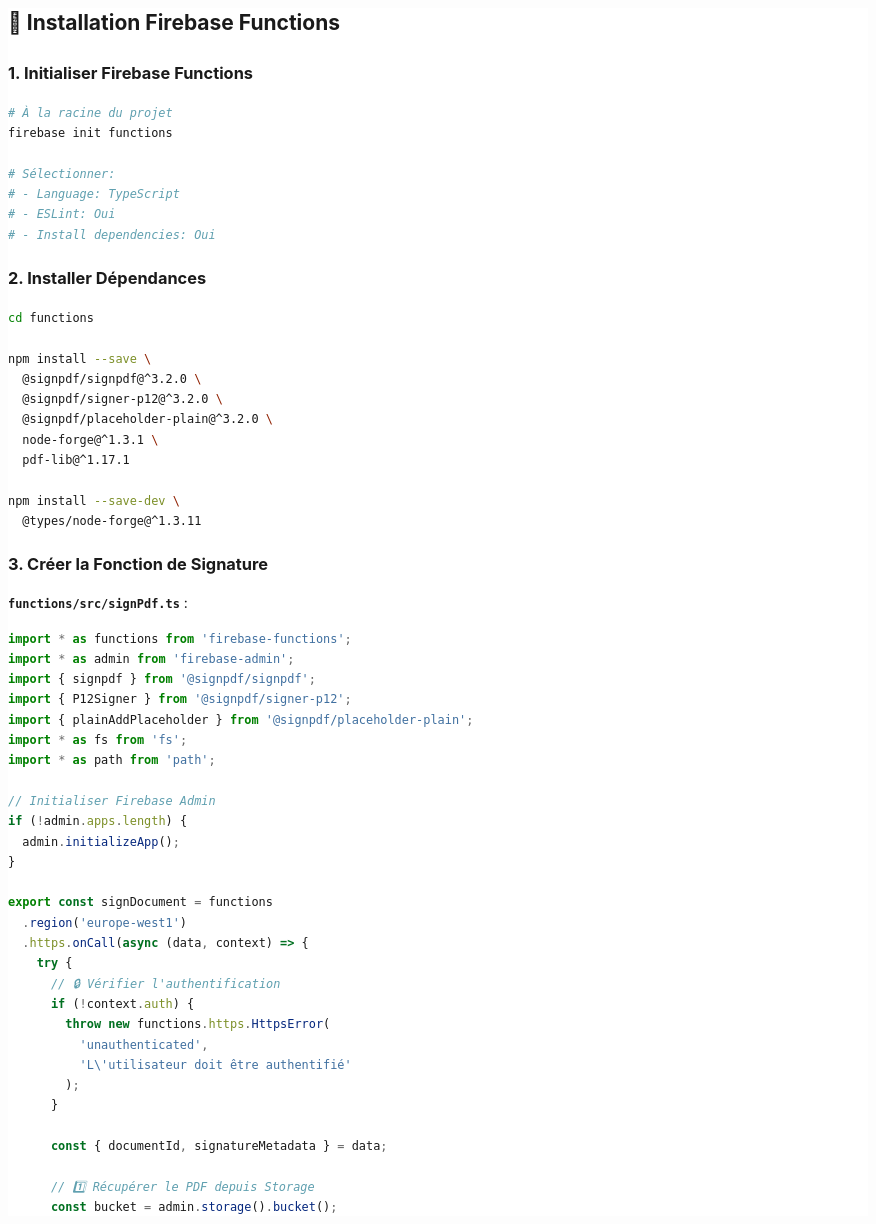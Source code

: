 
## 🚀 Installation Firebase Functions

### 1. Initialiser Firebase Functions

```bash
# À la racine du projet
firebase init functions

# Sélectionner:
# - Language: TypeScript
# - ESLint: Oui
# - Install dependencies: Oui
```

### 2. Installer Dépendances

```bash
cd functions

npm install --save \
  @signpdf/signpdf@^3.2.0 \
  @signpdf/signer-p12@^3.2.0 \
  @signpdf/placeholder-plain@^3.2.0 \
  node-forge@^1.3.1 \
  pdf-lib@^1.17.1

npm install --save-dev \
  @types/node-forge@^1.3.11
```

### 3. Créer la Fonction de Signature

**`functions/src/signPdf.ts`** :

```typescript
import * as functions from 'firebase-functions';
import * as admin from 'firebase-admin';
import { signpdf } from '@signpdf/signpdf';
import { P12Signer } from '@signpdf/signer-p12';
import { plainAddPlaceholder } from '@signpdf/placeholder-plain';
import * as fs from 'fs';
import * as path from 'path';

// Initialiser Firebase Admin
if (!admin.apps.length) {
  admin.initializeApp();
}

export const signDocument = functions
  .region('europe-west1')
  .https.onCall(async (data, context) => {
    try {
      // 🔒 Vérifier l'authentification
      if (!context.auth) {
        throw new functions.https.HttpsError(
          'unauthenticated',
          'L\'utilisateur doit être authentifié'
        );
      }

      const { documentId, signatureMetadata } = data;

      // 1️⃣ Récupérer le PDF depuis Storage
      const bucket = admin.storage().bucket();
```